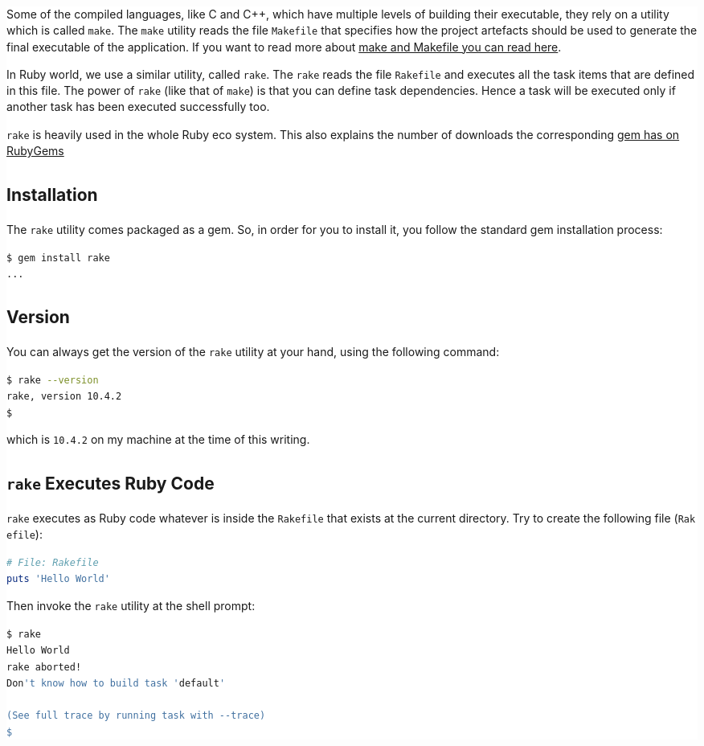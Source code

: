 Some of the compiled languages, like C and C++, which have multiple levels of building their executable, they rely on
a utility which is called `make`. The `make` utility reads the file `Makefile` that specifies how the project artefacts
should be used to generate the final executable of the application. If you want to read more about 
[make and Makefile you can read here](http://www.cs.colby.edu/maxwell/courses/tutorials/maketutor/).

In Ruby world, we use a similar utility, called `rake`. The `rake` reads the file `Rakefile` and executes all the task
items that are defined in this file. The power of `rake` (like that of `make`) is that you can define task dependencies.
Hence a task will be executed only if another task has been executed successfully too.

`rake` is heavily used in the whole Ruby eco system. This also explains the number of downloads the corresponding [gem
has on RubyGems](https://rubygems.org/gems/rake)

## Installation

The `rake` utility comes packaged as a gem. So, in order for you to install it, you follow the standard gem installation
process:

``` bash
$ gem install rake
...
```

## Version

You can always get the version of the `rake` utility at your hand, using the following command:

``` bash
$ rake --version
rake, version 10.4.2
$
```

which is `10.4.2` on my machine at the time of this writing.

## `rake` Executes Ruby Code

`rake` executes as Ruby code whatever is inside the `Rakefile` that exists at the current directory. Try to create the following file (`Rakefile`):

``` ruby
# File: Rakefile
puts 'Hello World'
```

Then invoke the `rake` utility at the shell prompt:

``` bash
$ rake
Hello World
rake aborted!
Don't know how to build task 'default'

(See full trace by running task with --trace)
$
```
